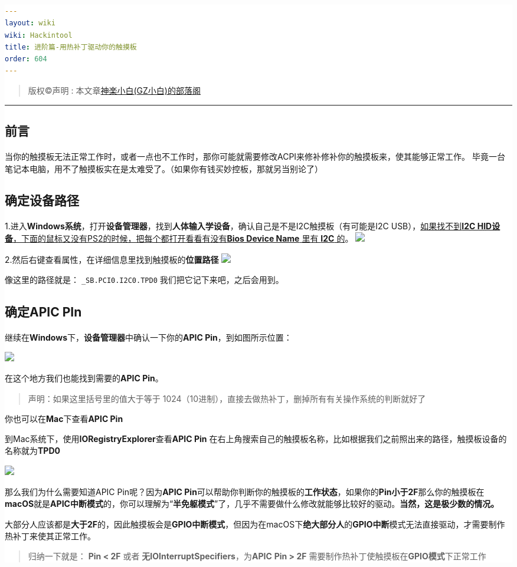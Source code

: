 ```yaml
---
layout: wiki
wiki: Hackintool
title: 进阶篇-用热补丁驱动你的触摸板
order: 604
---
```

> 版权©️声明 : 本文章[神楽小白(GZ小白)的部落阁 ](https://blog.gzxiaobai.cn)
------------
## 前言
当你的触摸板无法正常工作时，或者一点也不工作时，那你可能就需要修改ACPI来修补修补你的触摸板来，使其能够正常工作。
毕竟一台笔记本电脑，用不了触摸板实在是太难受了。（如果你有钱买妙控板，那就另当别论了）



## 确定设备路径
1.进入**Windows系统**，打开**设备管理器**，找到**人体输入学设备**，确认自己是不是I2C触摸板（有可能是I2C USB），<u>如果找不到**I2C HID设备**，下面的鼠标又没有PS2的时候，把每个都打开看看有没有**Bios Device Name** 里有 **I2C** 的</u>。
![](https://i.loli.net/2021/05/02/rUWx3TAZHJPEnmh.png)

2.然后右键查看属性，在详细信息里找到触摸板的**位置路径**
![](https://i.loli.net/2021/05/02/i679fBJCYh4jEQ8.png)

像这里的路径就是：
`_SB.PCI0.I2C0.TPD0`
我们把它记下来吧，之后会用到。

## 确定APIC PIn

继续在**Windows**下，**设备管理器**中确认一下你的**APIC Pin**，到如图所示位置：

![](https://i.loli.net/2021/05/02/U5sSmNQqMIc4Hdb.png)

在这个地方我们也能找到需要的**APIC Pin**。

> 声明：如果这里括号里的值大于等于 1024（10进制），直接去做热补丁，删掉所有有关操作系统的判断就好了

你也可以在**Mac**下查看**APIC Pin**

到Mac系统下，使用**IORegistryExplorer**查看**APIC Pin**
在右上角搜索自己的触摸板名称，比如根据我们之前照出来的路径，触摸板设备的名称就为**TPD0**

![](https://i.loli.net/2021/05/02/2ycQe3Xs6IOn17z.png)

那么我们为什么需要知道APIC Pin呢？因为**APIC Pin**可以帮助你判断你的触摸板的**工作状态**，如果你的**Pin小于2F**那么你的触摸板在**macOS**就是**APIC中断模式**的，你可以理解为“**半免躯模式**”了，几乎不需要做什么修改就能够比较好的驱动。**当然，这是极少数的情况。**

大部分人应该都是**大于2F**的，因此触摸板会是**GPIO中断模式**，但因为在macOS下**绝大部分人**的**GPIO中断**模式无法直接驱动，才需要制作热补丁来使其正常工作。

>归纳一下就是：
>**Pin < 2F** 或者 **无IOInterruptSpecifiers**，为**APIC**
>**Pin > 2F** 需要制作热补丁使触摸板在**GPIO模式**下正常工作
